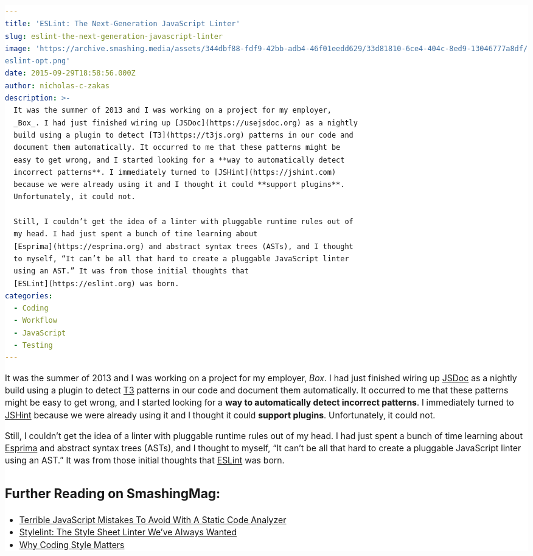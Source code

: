 ```yaml
---
title: 'ESLint: The Next-Generation JavaScript Linter'
slug: eslint-the-next-generation-javascript-linter
image: 'https://archive.smashing.media/assets/344dbf88-fdf9-42bb-adb4-46f01eedd629/33d81810-6ce4-404c-8ed9-13046777a8df/eslint-opt.png'
date: 2015-09-29T18:58:56.000Z
author: nicholas-c-zakas
description: >-
  It was the summer of 2013 and I was working on a project for my employer,
  _Box_. I had just finished wiring up [JSDoc](https://usejsdoc.org) as a nightly
  build using a plugin to detect [T3](https://t3js.org) patterns in our code and
  document them automatically. It occurred to me that these patterns might be
  easy to get wrong, and I started looking for a **way to automatically detect
  incorrect patterns**. I immediately turned to [JSHint](https://jshint.com)
  because we were already using it and I thought it could **support plugins**.
  Unfortunately, it could not.

  Still, I couldn’t get the idea of a linter with pluggable runtime rules out of
  my head. I had just spent a bunch of time learning about
  [Esprima](https://esprima.org) and abstract syntax trees (ASTs), and I thought
  to myself, “It can’t be all that hard to create a pluggable JavaScript linter
  using an AST.” It was from those initial thoughts that
  [ESLint](https://eslint.org) was born.
categories:
  - Coding
  - Workflow
  - JavaScript
  - Testing
---
```

It was the summer of 2013 and I was working on a project for my employer, <em>Box</em>. I had just finished wiring up <a href="https://usejsdoc.org">JSDoc</a> as a nightly build using a plugin to detect <a href="https://t3js.org">T3</a> patterns in our code and document them automatically. It occurred to me that these patterns might be easy to get wrong, and I started looking for a <strong>way to automatically detect incorrect patterns</strong>. I immediately turned to <a href="https://jshint.com">JSHint</a> because we were already using it and I thought it could <strong>support plugins</strong>. Unfortunately, it could not.

Still, I couldn’t get the idea of a linter with pluggable runtime rules out of my head. I had just spent a bunch of time learning about <a href="https://esprima.org">Esprima</a> and abstract syntax trees (ASTs), and I thought to myself, “It can’t be all that hard to create a pluggable JavaScript linter using an AST.” It was from those initial thoughts that <a href="https://eslint.org">ESLint</a> was born.</p>

## <span class="rh">Further Reading</span> on SmashingMag:

*   [Terrible JavaScript Mistakes To Avoid With A Static Code Analyzer](https://www.smashingmagazine.com/2015/02/avoid-javascript-mistakes-with-static-code-analyzer/)
*   [Stylelint: The Style Sheet Linter We’ve Always Wanted](https://www.smashingmagazine.com/2016/05/stylelint-the-style-sheet-linter-weve-always-wanted/)
*   [Why Coding Style Matters](https://www.smashingmagazine.com/2012/10/why-coding-style-matters/)
